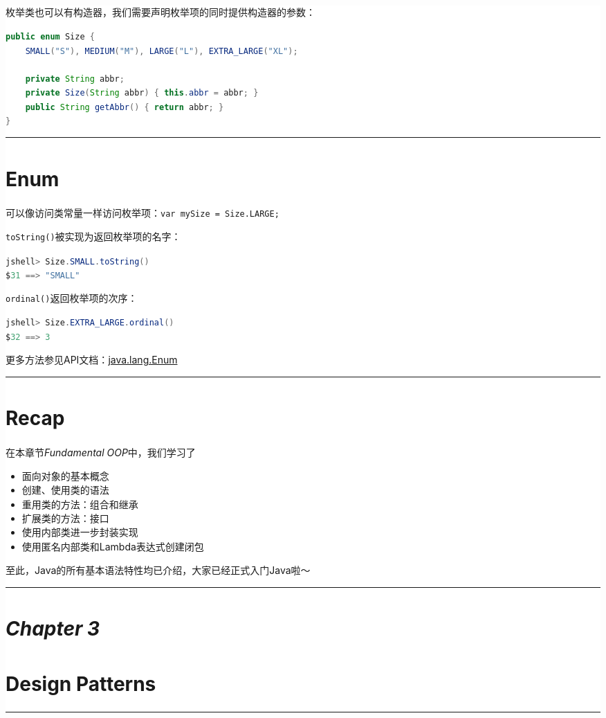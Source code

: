 枚举类也可以有构造器，我们需要声明枚举项的同时提供构造器的参数：

```java
public enum Size {
    SMALL("S"), MEDIUM("M"), LARGE("L"), EXTRA_LARGE("XL");
    
    private String abbr;
    private Size(String abbr) { this.abbr = abbr; }
    public String getAbbr() { return abbr; }
}
```

---

# Enum

可以像访问类常量一样访问枚举项：`var mySize = Size.LARGE;`

`toString()`被实现为返回枚举项的名字：

```java
jshell> Size.SMALL.toString()
$31 ==> "SMALL"
```

`ordinal()`返回枚举项的次序：

```java
jshell> Size.EXTRA_LARGE.ordinal()
$32 ==> 3
```

更多方法参见API文档：[java.lang.Enum<E>](https://docs.oracle.com/en/java/javase/17/docs/api/java.base/java/lang/Enum.html)

---

# Recap

在本章节*Fundamental OOP*中，我们学习了

- 面向对象的基本概念
- 创建、使用类的语法
- 重用类的方法：组合和继承
- 扩展类的方法：接口
- 使用内部类进一步封装实现
- 使用匿名内部类和Lambda表达式创建闭包

至此，Java的所有基本语法特性均已介绍，大家已经正式入门Java啦～

---



# *Chapter 3*
# Design Patterns

---